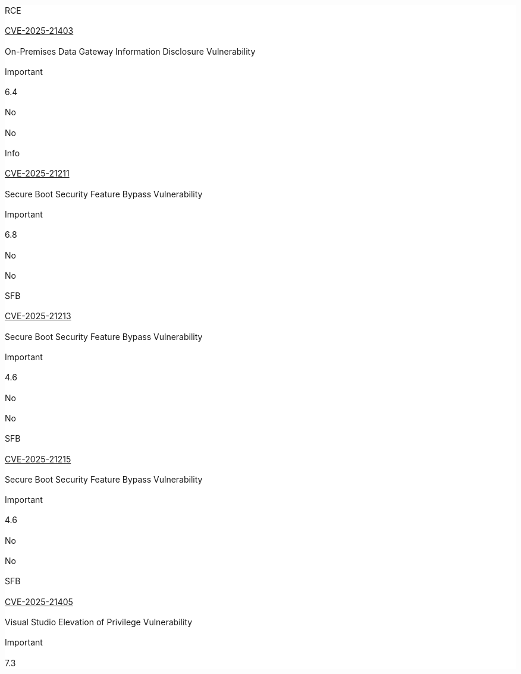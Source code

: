 RCE

[CVE-2025-21403](https://msrc.microsoft.com/update-guide/vulnerability/CVE-2025-21403)

On-Premises Data Gateway Information Disclosure Vulnerability

Important

6.4

No

No

Info

[CVE-2025-21211](https://msrc.microsoft.com/update-guide/vulnerability/CVE-2025-21211)

Secure Boot Security Feature Bypass Vulnerability

Important

6.8

No

No

SFB

[CVE-2025-21213](https://msrc.microsoft.com/update-guide/vulnerability/CVE-2025-21213)

Secure Boot Security Feature Bypass Vulnerability

Important

4.6

No

No

SFB

[CVE-2025-21215](https://msrc.microsoft.com/update-guide/vulnerability/CVE-2025-21215)

Secure Boot Security Feature Bypass Vulnerability

Important

4.6

No

No

SFB

[CVE-2025-21405](https://msrc.microsoft.com/update-guide/vulnerability/CVE-2025-21405)

Visual Studio Elevation of Privilege Vulnerability

Important

7.3
